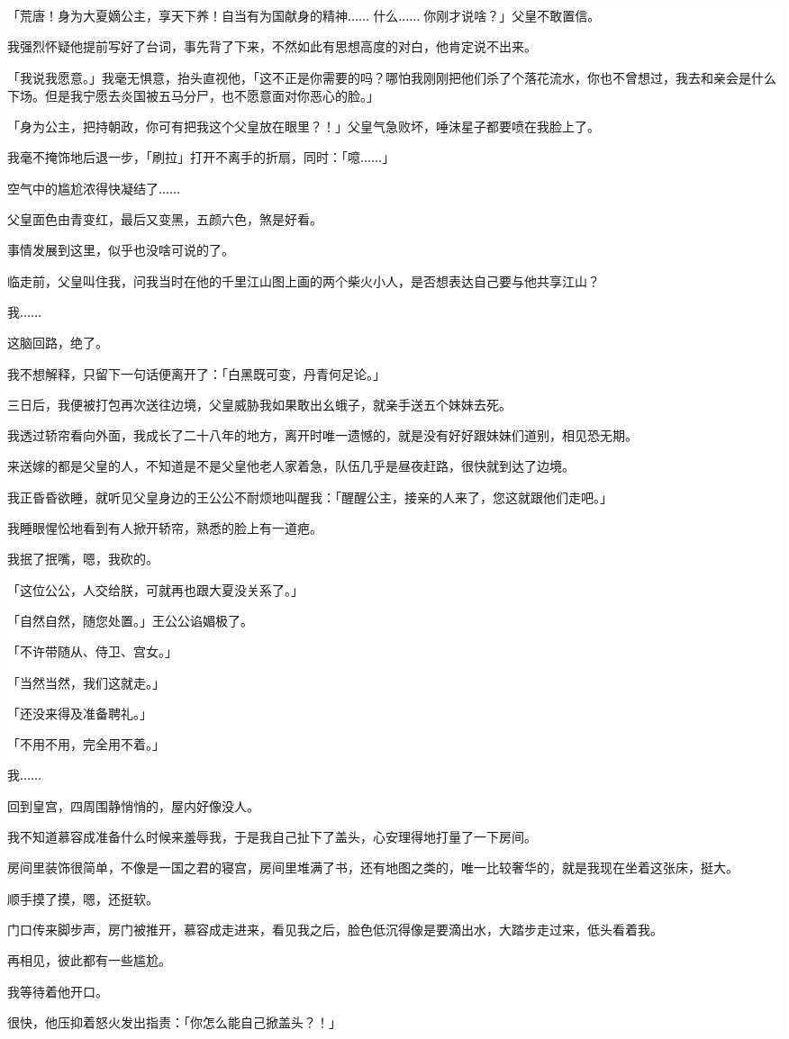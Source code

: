「荒唐！身为大夏嫡公主，享天下养！自当有为国献身的精神…… 什么…… 你刚才说啥？」父皇不敢置信。

我强烈怀疑他提前写好了台词，事先背了下来，不然如此有思想高度的对白，他肯定说不出来。

「我说我愿意。」我毫无惧意，抬头直视他，「这不正是你需要的吗？哪怕我刚刚把他们杀了个落花流水，你也不曾想过，我去和亲会是什么下场。但是我宁愿去炎国被五马分尸，也不愿意面对你恶心的脸。」

「身为公主，把持朝政，你可有把我这个父皇放在眼里？！」父皇气急败坏，唾沫星子都要喷在我脸上了。

我毫不掩饰地后退一步，「刷拉」打开不离手的折扇，同时：「噫……」

空气中的尴尬浓得快凝结了……

父皇面色由青变红，最后又变黑，五颜六色，煞是好看。

事情发展到这里，似乎也没啥可说的了。

临走前，父皇叫住我，问我当时在他的千里江山图上画的两个柴火小人，是否想表达自己要与他共享江山？

我……

这脑回路，绝了。

我不想解释，只留下一句话便离开了：「白黑既可变，丹青何足论。」

三日后，我便被打包再次送往边境，父皇威胁我如果敢出幺蛾子，就亲手送五个妹妹去死。

我透过轿帘看向外面，我成长了二十八年的地方，离开时唯一遗憾的，就是没有好好跟妹妹们道别，相见恐无期。

来送嫁的都是父皇的人，不知道是不是父皇他老人家着急，队伍几乎是昼夜赶路，很快就到达了边境。

我正昏昏欲睡，就听见父皇身边的王公公不耐烦地叫醒我：「醒醒公主，接亲的人来了，您这就跟他们走吧。」

我睡眼惺忪地看到有人掀开轿帘，熟悉的脸上有一道疤。

我抿了抿嘴，嗯，我砍的。

「这位公公，人交给朕，可就再也跟大夏没关系了。」

「自然自然，随您处置。」王公公谄媚极了。

「不许带随从、侍卫、宫女。」

「当然当然，我们这就走。」

「还没来得及准备聘礼。」

「不用不用，完全用不着。」

我……

回到皇宫，四周围静悄悄的，屋内好像没人。

我不知道慕容成准备什么时候来羞辱我，于是我自己扯下了盖头，心安理得地打量了一下房间。

房间里装饰很简单，不像是一国之君的寝宫，房间里堆满了书，还有地图之类的，唯一比较奢华的，就是我现在坐着这张床，挺大。

顺手摸了摸，嗯，还挺软。

门口传来脚步声，房门被推开，慕容成走进来，看见我之后，脸色低沉得像是要滴出水，大踏步走过来，低头看着我。

再相见，彼此都有一些尴尬。

我等待着他开口。

很快，他压抑着怒火发出指责：「你怎么能自己掀盖头？！」
